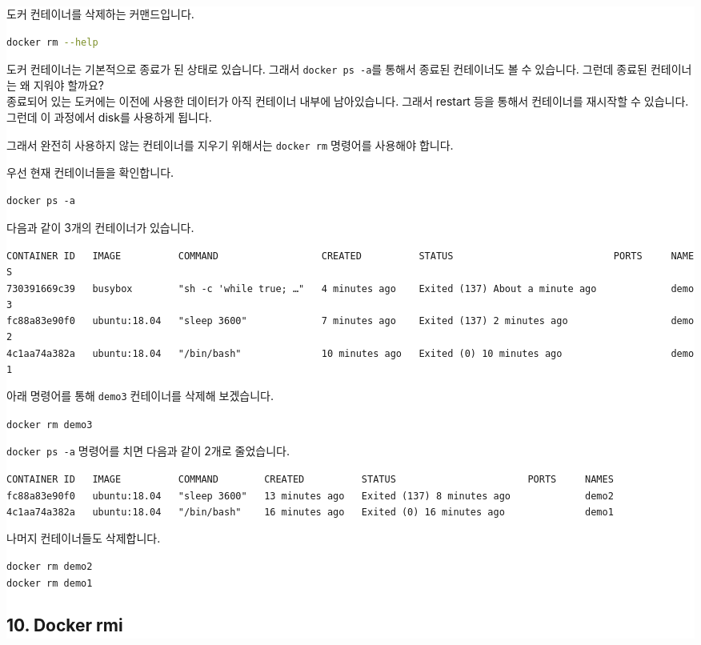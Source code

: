 도커 컨테이너를 삭제하는 커맨드입니다.

```bash
docker rm --help
```

도커 컨테이너는 기본적으로 종료가 된 상태로 있습니다. 그래서 `docker ps -a`를 통해서 종료된 컨테이너도 볼 수 있습니다.
그런데 종료된 컨테이너는 왜 지워야 할까요?  
종료되어 있는 도커에는 이전에 사용한 데이터가 아직 컨테이너 내부에 남아있습니다.
그래서 restart 등을 통해서 컨테이너를 재시작할 수 있습니다.
그런데 이 과정에서 disk를 사용하게 됩니다.

그래서 완전히 사용하지 않는 컨테이너를 지우기 위해서는 `docker rm` 명령어를 사용해야 합니다.

우선 현재 컨테이너들을 확인합니다.

```text
docker ps -a
```

다음과 같이 3개의 컨테이너가 있습니다.

```text
CONTAINER ID   IMAGE          COMMAND                  CREATED          STATUS                            PORTS     NAMES
730391669c39   busybox        "sh -c 'while true; …"   4 minutes ago    Exited (137) About a minute ago             demo3
fc88a83e90f0   ubuntu:18.04   "sleep 3600"             7 minutes ago    Exited (137) 2 minutes ago                  demo2
4c1aa74a382a   ubuntu:18.04   "/bin/bash"              10 minutes ago   Exited (0) 10 minutes ago                   demo1
```

아래 명령어를 통해 `demo3` 컨테이너를 삭제해 보겠습니다.

```bash
docker rm demo3
```

`docker ps -a` 명령어를 치면 다음과 같이 2개로 줄었습니다.

```text
CONTAINER ID   IMAGE          COMMAND        CREATED          STATUS                       PORTS     NAMES
fc88a83e90f0   ubuntu:18.04   "sleep 3600"   13 minutes ago   Exited (137) 8 minutes ago             demo2
4c1aa74a382a   ubuntu:18.04   "/bin/bash"    16 minutes ago   Exited (0) 16 minutes ago              demo1
```

나머지 컨테이너들도 삭제합니다.

```text
docker rm demo2
docker rm demo1
```

## 10. Docker rmi
